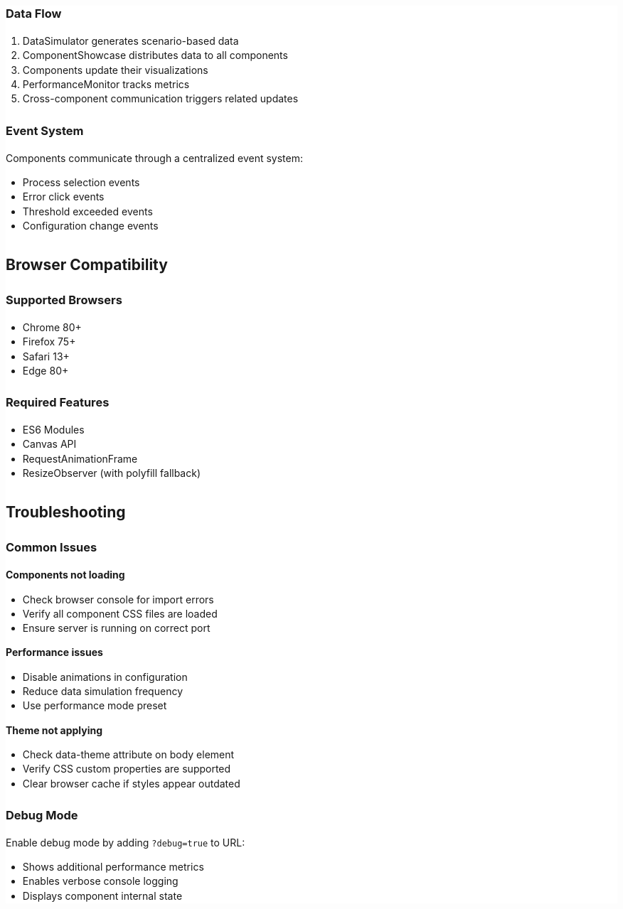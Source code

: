 ### Data Flow
1. DataSimulator generates scenario-based data
2. ComponentShowcase distributes data to all components
3. Components update their visualizations
4. PerformanceMonitor tracks metrics
5. Cross-component communication triggers related updates

### Event System
Components communicate through a centralized event system:
- Process selection events
- Error click events
- Threshold exceeded events
- Configuration change events

## Browser Compatibility

### Supported Browsers
- Chrome 80+
- Firefox 75+
- Safari 13+
- Edge 80+

### Required Features
- ES6 Modules
- Canvas API
- RequestAnimationFrame
- ResizeObserver (with polyfill fallback)

## Troubleshooting

### Common Issues

**Components not loading**
- Check browser console for import errors
- Verify all component CSS files are loaded
- Ensure server is running on correct port

**Performance issues**
- Disable animations in configuration
- Reduce data simulation frequency
- Use performance mode preset

**Theme not applying**
- Check data-theme attribute on body element
- Verify CSS custom properties are supported
- Clear browser cache if styles appear outdated

### Debug Mode
Enable debug mode by adding `?debug=true` to URL:
- Shows additional performance metrics
- Enables verbose console logging
- Displays component internal state
